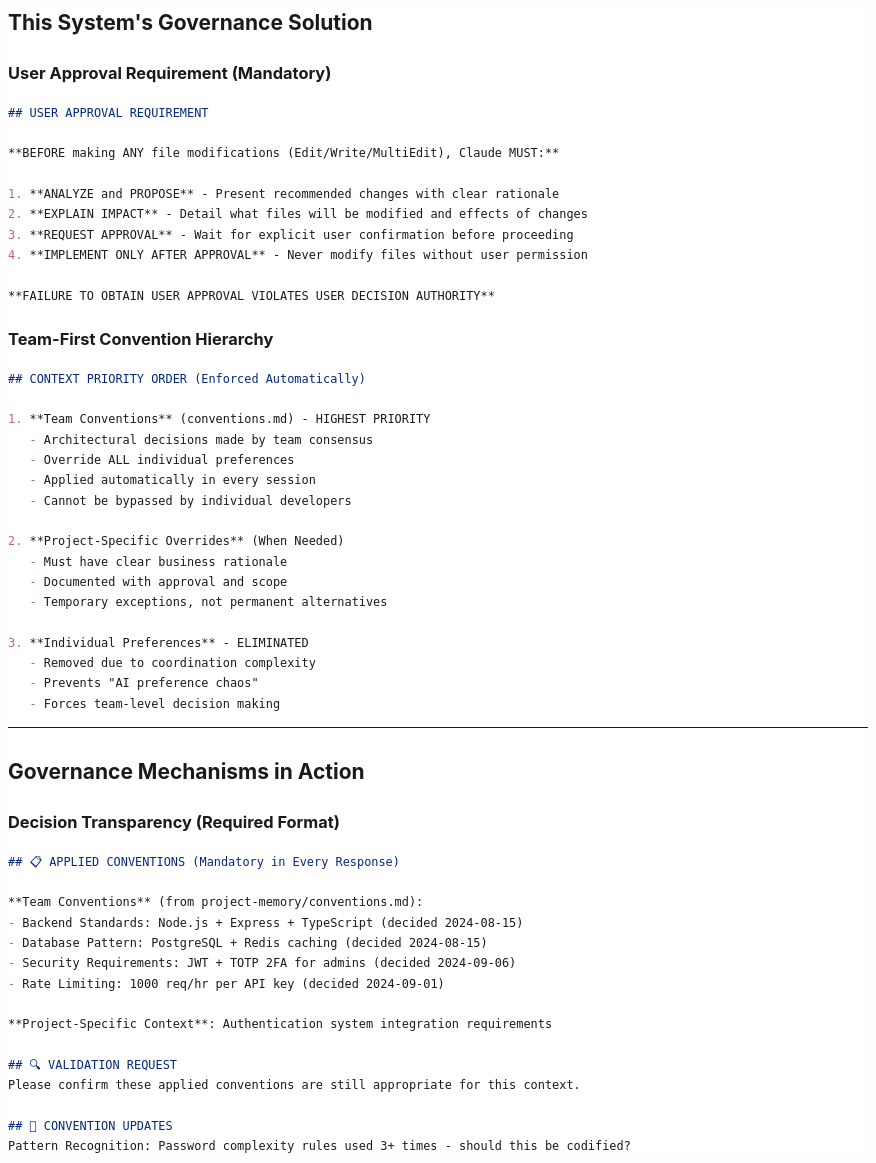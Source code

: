 
## This System's Governance Solution

### User Approval Requirement (Mandatory)
```markdown
## USER APPROVAL REQUIREMENT

**BEFORE making ANY file modifications (Edit/Write/MultiEdit), Claude MUST:**

1. **ANALYZE and PROPOSE** - Present recommended changes with clear rationale
2. **EXPLAIN IMPACT** - Detail what files will be modified and effects of changes  
3. **REQUEST APPROVAL** - Wait for explicit user confirmation before proceeding
4. **IMPLEMENT ONLY AFTER APPROVAL** - Never modify files without user permission

**FAILURE TO OBTAIN USER APPROVAL VIOLATES USER DECISION AUTHORITY**
```

### Team-First Convention Hierarchy
```markdown
## CONTEXT PRIORITY ORDER (Enforced Automatically)

1. **Team Conventions** (conventions.md) - HIGHEST PRIORITY
   - Architectural decisions made by team consensus
   - Override ALL individual preferences  
   - Applied automatically in every session
   - Cannot be bypassed by individual developers

2. **Project-Specific Overrides** (When Needed)
   - Must have clear business rationale
   - Documented with approval and scope
   - Temporary exceptions, not permanent alternatives

3. **Individual Preferences** - ELIMINATED
   - Removed due to coordination complexity
   - Prevents "AI preference chaos"
   - Forces team-level decision making
```

---

## Governance Mechanisms in Action

### Decision Transparency (Required Format)
```markdown
## 📋 APPLIED CONVENTIONS (Mandatory in Every Response)

**Team Conventions** (from project-memory/conventions.md):
- Backend Standards: Node.js + Express + TypeScript (decided 2024-08-15)
- Database Pattern: PostgreSQL + Redis caching (decided 2024-08-15)  
- Security Requirements: JWT + TOTP 2FA for admins (decided 2024-09-06)
- Rate Limiting: 1000 req/hr per API key (decided 2024-09-01)

**Project-Specific Context**: Authentication system integration requirements

## 🔍 VALIDATION REQUEST
Please confirm these applied conventions are still appropriate for this context.

## 📝 CONVENTION UPDATES  
Pattern Recognition: Password complexity rules used 3+ times - should this be codified?
```

